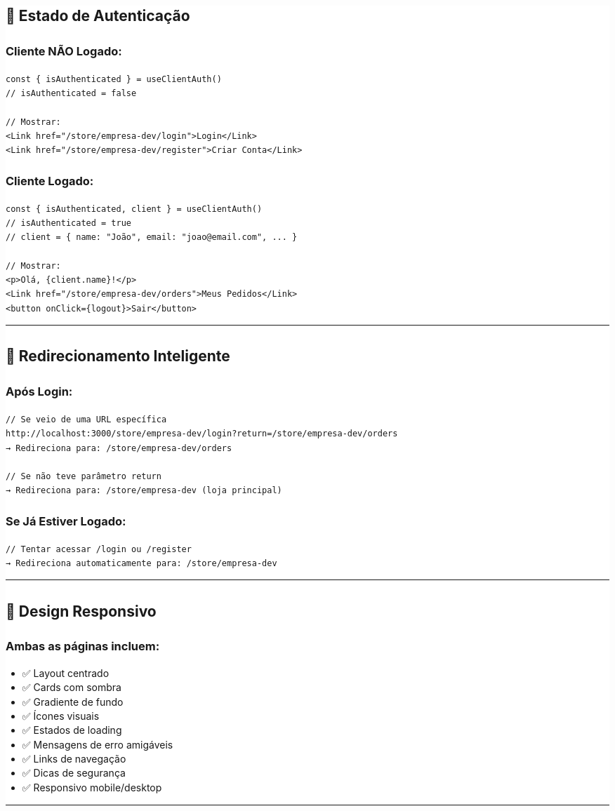 
## 🔄 Estado de Autenticação

### Cliente NÃO Logado:
```tsx
const { isAuthenticated } = useClientAuth()
// isAuthenticated = false

// Mostrar:
<Link href="/store/empresa-dev/login">Login</Link>
<Link href="/store/empresa-dev/register">Criar Conta</Link>
```

### Cliente Logado:
```tsx
const { isAuthenticated, client } = useClientAuth()
// isAuthenticated = true
// client = { name: "João", email: "joao@email.com", ... }

// Mostrar:
<p>Olá, {client.name}!</p>
<Link href="/store/empresa-dev/orders">Meus Pedidos</Link>
<button onClick={logout}>Sair</button>
```

---

## 📱 Redirecionamento Inteligente

### Após Login:
```tsx
// Se veio de uma URL específica
http://localhost:3000/store/empresa-dev/login?return=/store/empresa-dev/orders
→ Redireciona para: /store/empresa-dev/orders

// Se não teve parâmetro return
→ Redireciona para: /store/empresa-dev (loja principal)
```

### Se Já Estiver Logado:
```tsx
// Tentar acessar /login ou /register
→ Redireciona automaticamente para: /store/empresa-dev
```

---

## 🎨 Design Responsivo

### Ambas as páginas incluem:
- ✅ Layout centrado
- ✅ Cards com sombra
- ✅ Gradiente de fundo
- ✅ Ícones visuais
- ✅ Estados de loading
- ✅ Mensagens de erro amigáveis
- ✅ Links de navegação
- ✅ Dicas de segurança
- ✅ Responsivo mobile/desktop

---